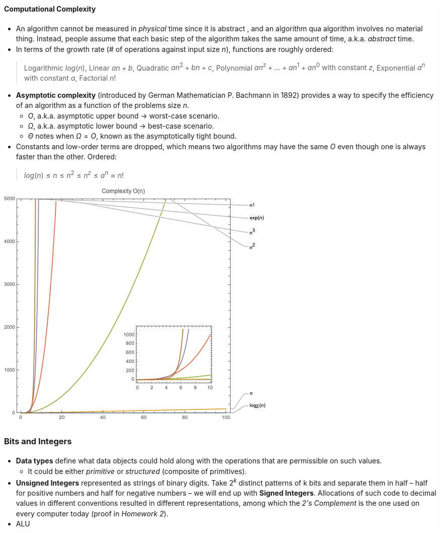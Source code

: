 #### Computational Complexity
- An algorithm cannot be measured in *physical* time since it is abstract , and an algorithm qua algorithm involves no material thing. Instead, people assume that each basic step of the algorithm takes the same amount of time, a.k.a. *abstract* time.
- In terms of the growth rate (# of operations against input size $n$), functions are roughly ordered:
> Logarithmic $log(n)$, Linear $an + b$, Quadratic $an^2 + bn + c$, Polynomial $an^z + \dots + an^1 + an^0\text{ with constant }z$, Exponential $a^n\text{ with constant }a$, Factorial $n!$

- **Asymptotic complexity** (introduced by German Mathematician P. Bachmann in 1892) provides a way to specify the efficiency of an algorithm as a function of the problems size $n$. 
	- $O$, a.k.a. asymptotic upper bound -> worst-case scenario.
	- $\Omega$, a.k.a. asymptotic lower bound -> best-case scenario.
	- $\Theta$ notes when $\Omega = O$, known as the asymptotically tight bound.
- Constants and low-order terms are dropped, which means two algorithms may have the same $O$ even though one is always faster than the other. Ordered:
> $log(n)\leq n\leq n^2\leq n^z\leq a^n\approx n!$

<img src="Resources/algorithms2.png" alt="Complexity illustration. © Author." class="center">

### Bits and Integers
- **Data types** define what data objects could hold along with the operations that are permissible on such values.  
	- It could be either *primitive* or *structured* (composite of primitives).
- **Unsigned Integers** represented as strings of binary digits. Take $2^k$ distinct patterns of k bits and separate them in half – half for positive numbers and half for negative numbers – we will end up with **Signed Integers**. Allocations of such code to decimal values in different conventions resulted in different representations, among which the *2's Complement* is the one used on every computer today (proof in *Homework 2*).
- ALU

